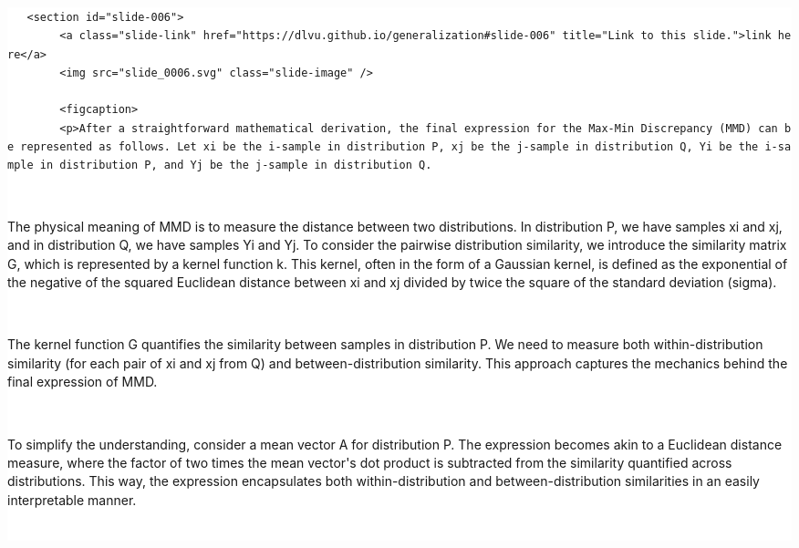       <section id="slide-006">
            <a class="slide-link" href="https://dlvu.github.io/generalization#slide-006" title="Link to this slide.">link here</a>
            <img src="slide_0006.svg" class="slide-image" />

            <figcaption>
            <p>After a straightforward mathematical derivation, the final expression for the Max-Min Discrepancy (MMD) can be represented as follows. Let xi be the i-sample in distribution P, xj be the j-sample in distribution Q, Yi be the i-sample in distribution P, and Yj be the j-sample in distribution Q.
</p><br><p>The physical meaning of MMD is to measure the distance between two distributions. In distribution P, we have samples xi and xj, and in distribution Q, we have samples Yi and Yj. To consider the pairwise distribution similarity, we introduce the similarity matrix G, which is represented by a kernel function k. This kernel, often in the form of a Gaussian kernel, is defined as the exponential of the negative of the squared Euclidean distance between xi and xj divided by twice the square of the standard deviation (sigma).
</p><br><p>The kernel function G quantifies the similarity between samples in distribution P. We need to measure both within-distribution similarity (for each pair of xi and xj from Q) and between-distribution similarity. This approach captures the mechanics behind the final expression of MMD.
</p><br><p>To simplify the understanding, consider a mean vector A for distribution P. The expression becomes akin to a Euclidean distance measure, where the factor of two times the mean vector's dot product is subtracted from the similarity quantified across distributions. This way, the expression encapsulates both within-distribution and between-distribution similarities in an easily interpretable manner.
</p><br>
            </figcaption>
       </section>
